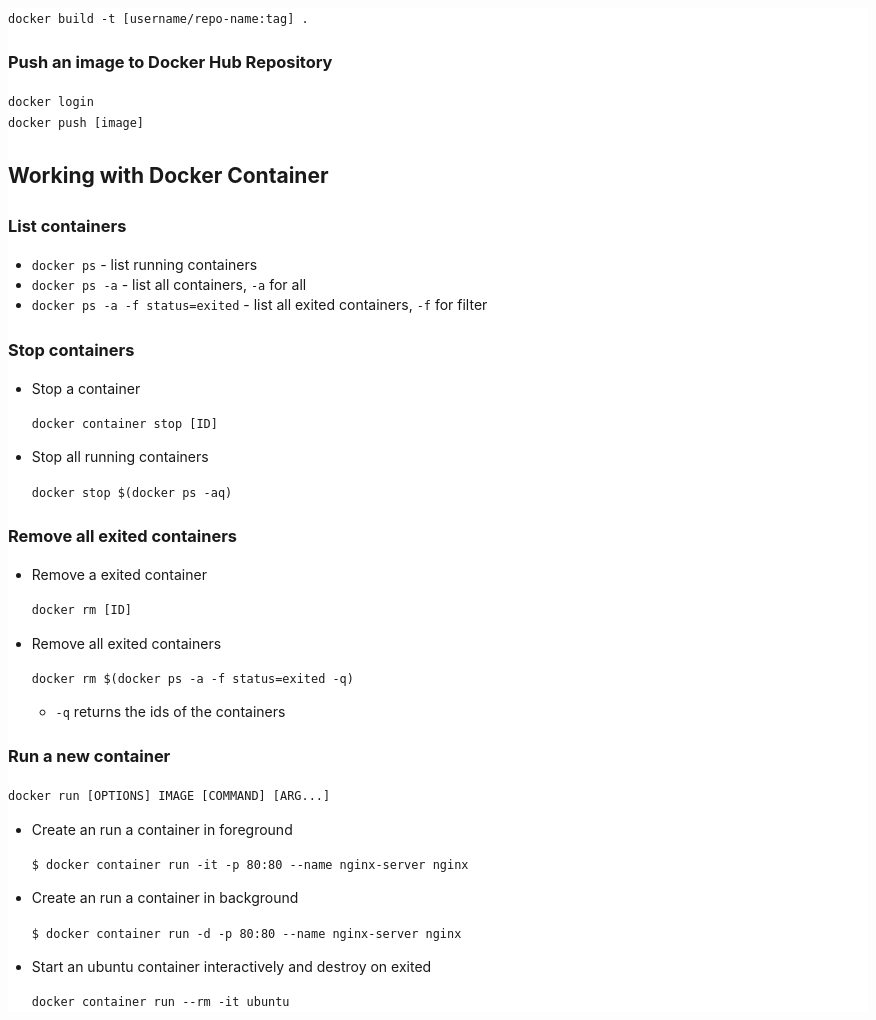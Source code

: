 ```
docker build -t [username/repo-name:tag] .
```

### Push an image to Docker Hub Repository

```
docker login
docker push [image]
```

## Working with Docker Container

### List containers

- `docker ps` - list running containers
- `docker ps -a` - list all containers, `-a` for all
- `docker ps -a -f status=exited` - list all exited containers, `-f` for filter

### Stop containers

- Stop a container
  ```
  docker container stop [ID]
  ```
- Stop all running containers
  ```
  docker stop $(docker ps -aq)
  ```


### Remove all exited containers

- Remove a exited container
  ```
  docker rm [ID]
  ```
- Remove all exited containers
  ```
  docker rm $(docker ps -a -f status=exited -q)
  ```
    - `-q` returns the ids of the containers


### Run a new container

```
docker run [OPTIONS] IMAGE [COMMAND] [ARG...]
```

- Create an run a container in foreground
  ```
  $ docker container run -it -p 80:80 --name nginx-server nginx
  ```
- Create an run a container in background
  ```
  $ docker container run -d -p 80:80 --name nginx-server nginx
  ```
- Start an ubuntu container interactively and destroy on exited
  ```
  docker container run --rm -it ubuntu
  ```
